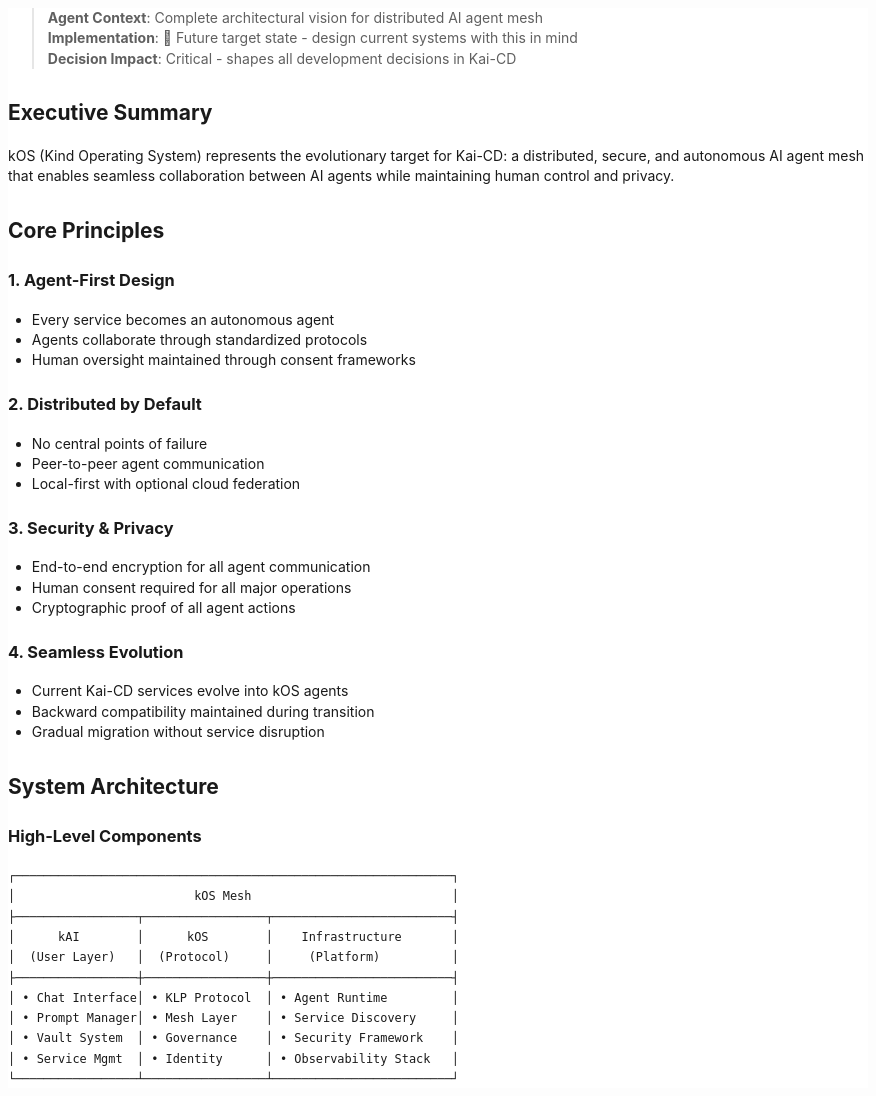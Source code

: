> **Agent Context**: Complete architectural vision for distributed AI agent mesh  
> **Implementation**: 🎯 Future target state - design current systems with this in mind  
> **Decision Impact**: Critical - shapes all development decisions in Kai-CD

## Executive Summary

kOS (Kind Operating System) represents the evolutionary target for Kai-CD: a distributed, secure, and autonomous AI agent mesh that enables seamless collaboration between AI agents while maintaining human control and privacy.

## Core Principles

### 1. Agent-First Design
- Every service becomes an autonomous agent
- Agents collaborate through standardized protocols
- Human oversight maintained through consent frameworks

### 2. Distributed by Default
- No central points of failure
- Peer-to-peer agent communication
- Local-first with optional cloud federation

### 3. Security & Privacy
- End-to-end encryption for all agent communication
- Human consent required for all major operations
- Cryptographic proof of all agent actions

### 4. Seamless Evolution
- Current Kai-CD services evolve into kOS agents
- Backward compatibility maintained during transition
- Gradual migration without service disruption

## System Architecture

### High-Level Components

```
┌─────────────────────────────────────────────────────────────┐
│                         kOS Mesh                            │
├─────────────────┬─────────────────┬─────────────────────────┤
│      kAI        │      kOS        │    Infrastructure       │
│  (User Layer)   │  (Protocol)     │     (Platform)          │
├─────────────────┼─────────────────┼─────────────────────────┤
│ • Chat Interface│ • KLP Protocol  │ • Agent Runtime         │
│ • Prompt Manager│ • Mesh Layer    │ • Service Discovery     │
│ • Vault System  │ • Governance    │ • Security Framework    │
│ • Service Mgmt  │ • Identity      │ • Observability Stack   │
└─────────────────┴─────────────────┴─────────────────────────┘
```
